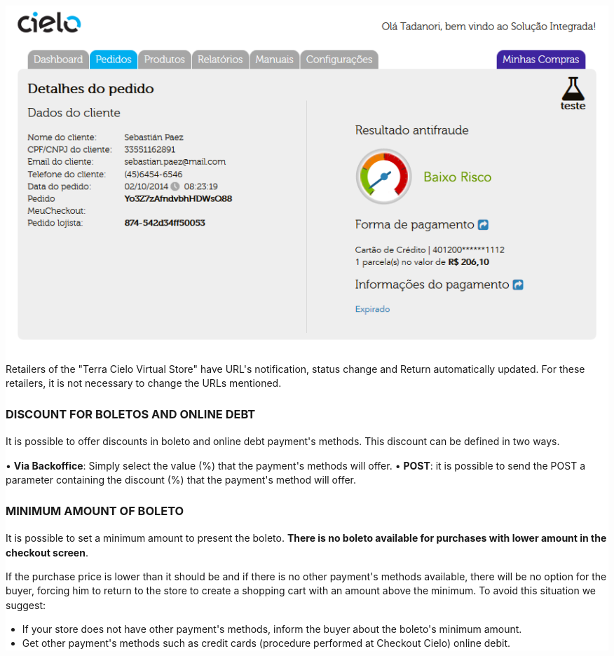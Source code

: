 ![Order details](/images/checkout-detalhe-pedidos.png)

<aside class="notice">Retailers of the "Terra Cielo Virtual Store" have URL's notification, status change and Return automatically 
updated. For these retailers, it is not necessary to change the URLs mentioned.</aside>

### DISCOUNT FOR BOLETOS AND ONLINE DEBT

It is possible to offer discounts in boleto and online debt payment's methods. This discount can be defined in two ways.

• **Via Backoffice**: Simply select the value (%) that the payment's methods will offer.
•	**POST**: it is possible to send the POST a parameter containing the discount (%) that the payment's method will offer.

### MINIMUM AMOUNT OF BOLETO

It is possible to set a minimum amount to present the boleto. **There is no boleto available for purchases with lower amount in the 
checkout screen**.

<aside class="warning">If the purchase price is lower than it should be and if there is no other payment's methods available, 
there will be no option for the buyer, forcing him to return to the store to create a shopping cart with an amount above the minimum.
To avoid this situation we suggest:<br /><ul><li>If your store does not have other payment's methods, inform the buyer about the boleto's
minimum amount.</li><li>Get other payment's methods such as credit cards (procedure performed at Checkout Cielo) online debit.</li></ul></aside>
